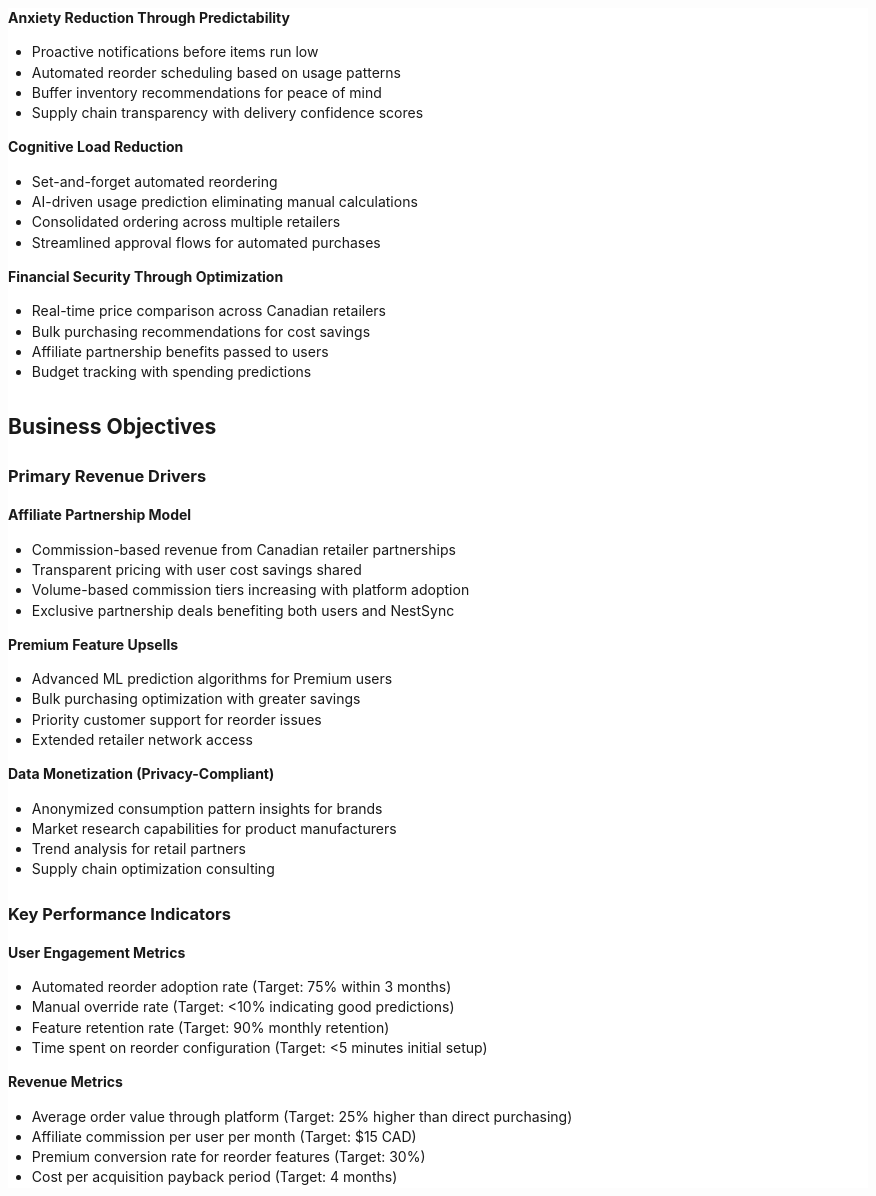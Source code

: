 **Anxiety Reduction Through Predictability**
- Proactive notifications before items run low
- Automated reorder scheduling based on usage patterns
- Buffer inventory recommendations for peace of mind
- Supply chain transparency with delivery confidence scores

**Cognitive Load Reduction**
- Set-and-forget automated reordering
- AI-driven usage prediction eliminating manual calculations
- Consolidated ordering across multiple retailers
- Streamlined approval flows for automated purchases

**Financial Security Through Optimization**
- Real-time price comparison across Canadian retailers
- Bulk purchasing recommendations for cost savings
- Affiliate partnership benefits passed to users
- Budget tracking with spending predictions

## Business Objectives

### Primary Revenue Drivers

**Affiliate Partnership Model**
- Commission-based revenue from Canadian retailer partnerships
- Transparent pricing with user cost savings shared
- Volume-based commission tiers increasing with platform adoption
- Exclusive partnership deals benefiting both users and NestSync

**Premium Feature Upsells**
- Advanced ML prediction algorithms for Premium users
- Bulk purchasing optimization with greater savings
- Priority customer support for reorder issues
- Extended retailer network access

**Data Monetization (Privacy-Compliant)**
- Anonymized consumption pattern insights for brands
- Market research capabilities for product manufacturers
- Trend analysis for retail partners
- Supply chain optimization consulting

### Key Performance Indicators

**User Engagement Metrics**
- Automated reorder adoption rate (Target: 75% within 3 months)
- Manual override rate (Target: <10% indicating good predictions)
- Feature retention rate (Target: 90% monthly retention)
- Time spent on reorder configuration (Target: <5 minutes initial setup)

**Revenue Metrics**
- Average order value through platform (Target: 25% higher than direct purchasing)
- Affiliate commission per user per month (Target: $15 CAD)
- Premium conversion rate for reorder features (Target: 30%)
- Cost per acquisition payback period (Target: 4 months)
